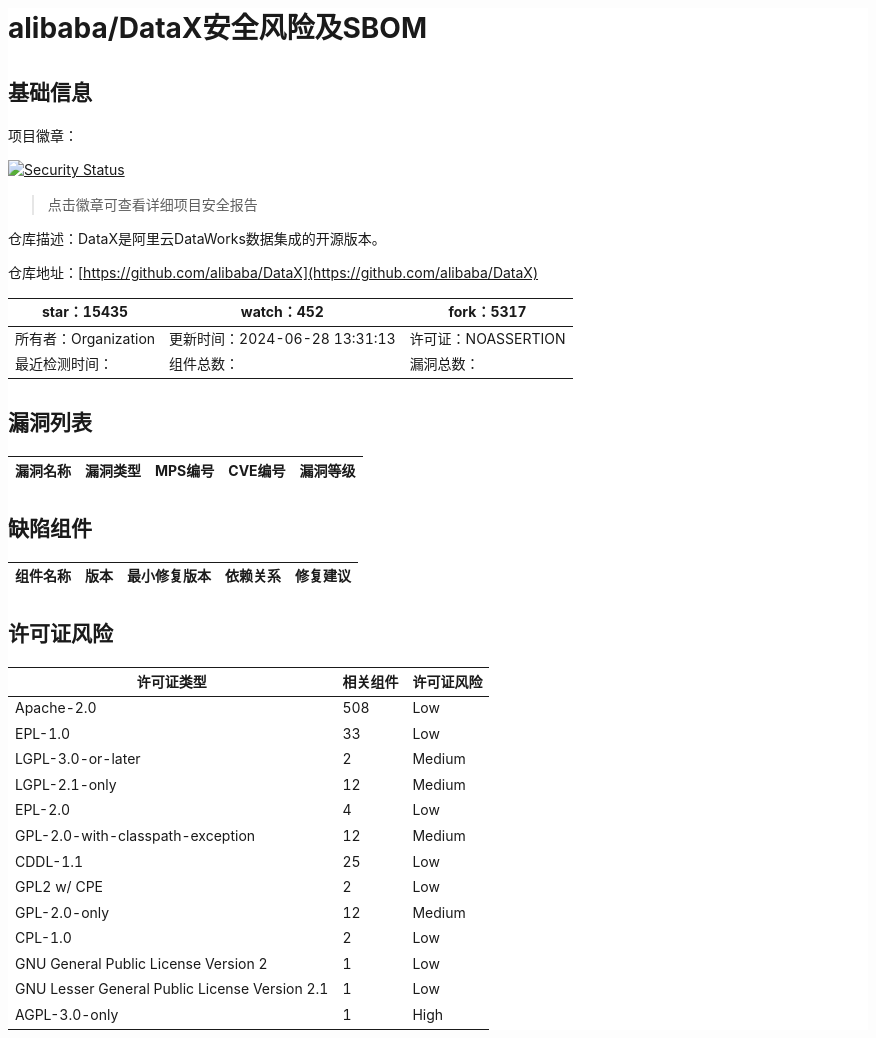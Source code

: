 # alibaba/DataX安全风险及SBOM

## 基础信息

项目徽章：

[![Security Status](https://www.murphysec.com/platform3/v31/badge/1806755151704932352.svg)](https://www.murphysec.com/console/report/1692598297309241344/1806755151704932352)

> 点击徽章可查看详细项目安全报告

仓库描述：DataX是阿里云DataWorks数据集成的开源版本。

仓库地址：[https://github.com/alibaba/DataX](https://github.com/alibaba/DataX)

| star：15435 | watch：452 | fork：5317 |
| ----------- | -------------- | ------------ |
| 所有者：Organization | 更新时间：2024-06-28 13:31:13 | 许可证：NOASSERTION |
| 最近检测时间： | 组件总数： | 漏洞总数： |




## 漏洞列表

| 漏洞名称 | 漏洞类型 | MPS编号 | CVE编号 | 漏洞等级 |
| ------- | ------ | ------- | ------ | ----- |





## 缺陷组件

| 组件名称 | 版本 | 最小修复版本 | 依赖关系 | 修复建议 |
| -------- | ---- | ------------ | -------- | -------- |





## 许可证风险

| 许可证类型 | 相关组件 | 许可证风险 |
| ---------- | -------- | ---------- |
|Apache-2.0|508|Low|
|EPL-1.0|33|Low|
|LGPL-3.0-or-later|2|Medium|
|LGPL-2.1-only|12|Medium|
|EPL-2.0|4|Low|
|GPL-2.0-with-classpath-exception|12|Medium|
|CDDL-1.1|25|Low|
|GPL2 w/ CPE|2|Low|
|GPL-2.0-only|12|Medium|
|CPL-1.0|2|Low|
|GNU General Public License Version 2|1|Low|
|GNU Lesser General Public License Version 2.1|1|Low|
|AGPL-3.0-only|1|High|